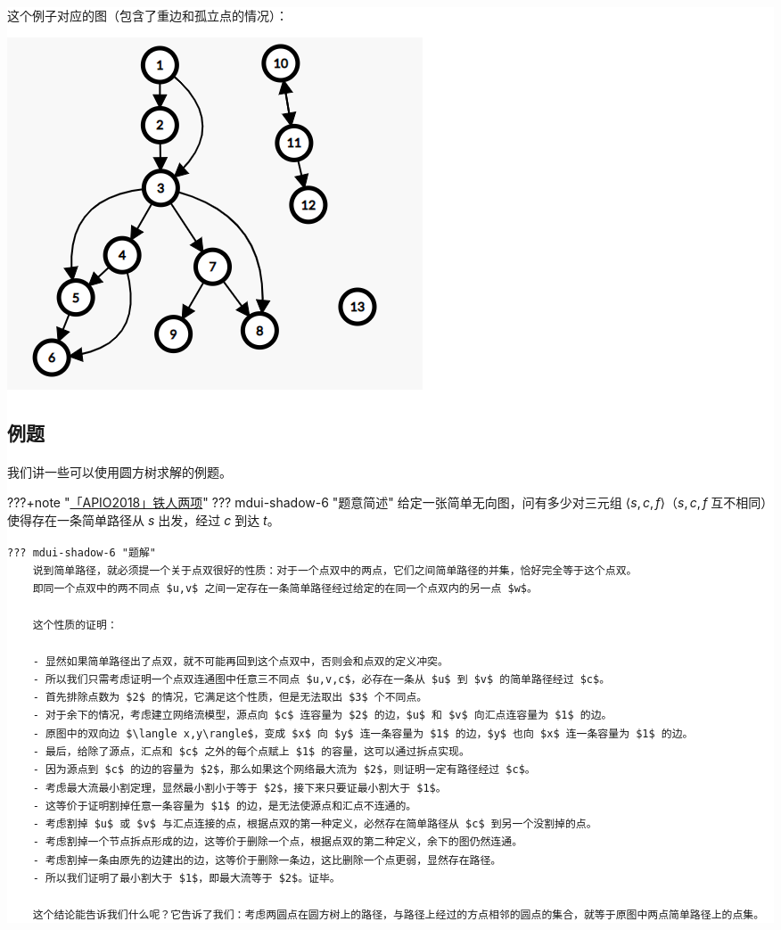 这个例子对应的图（包含了重边和孤立点的情况）：

![](./images/block-forest-3.png)

## 例题

我们讲一些可以使用圆方树求解的例题。

???+note "[「APIO2018」铁人两项](https://loj.ac/p/2587)"
    ??? mdui-shadow-6 "题意简述"
        给定一张简单无向图，问有多少对三元组 $\langle s, c, f \rangle$（$s, c, f$ 互不相同）使得存在一条简单路径从 $s$ 出发，经过 $c$ 到达 $t$。
        
    
    ??? mdui-shadow-6 "题解"
        说到简单路径，就必须提一个关于点双很好的性质：对于一个点双中的两点，它们之间简单路径的并集，恰好完全等于这个点双。  
        即同一个点双中的两不同点 $u,v$ 之间一定存在一条简单路径经过给定的在同一个点双内的另一点 $w$。
        
        这个性质的证明：
        
        - 显然如果简单路径出了点双，就不可能再回到这个点双中，否则会和点双的定义冲突。
        - 所以我们只需考虑证明一个点双连通图中任意三不同点 $u,v,c$，必存在一条从 $u$ 到 $v$ 的简单路径经过 $c$。
        - 首先排除点数为 $2$ 的情况，它满足这个性质，但是无法取出 $3$ 个不同点。
        - 对于余下的情况，考虑建立网络流模型，源点向 $c$ 连容量为 $2$ 的边，$u$ 和 $v$ 向汇点连容量为 $1$ 的边。
        - 原图中的双向边 $\langle x,y\rangle$，变成 $x$ 向 $y$ 连一条容量为 $1$ 的边，$y$ 也向 $x$ 连一条容量为 $1$ 的边。
        - 最后，给除了源点，汇点和 $c$ 之外的每个点赋上 $1$ 的容量，这可以通过拆点实现。
        - 因为源点到 $c$ 的边的容量为 $2$，那么如果这个网络最大流为 $2$，则证明一定有路径经过 $c$。
        - 考虑最大流最小割定理，显然最小割小于等于 $2$，接下来只要证最小割大于 $1$。
        - 这等价于证明割掉任意一条容量为 $1$ 的边，是无法使源点和汇点不连通的。
        - 考虑割掉 $u$ 或 $v$ 与汇点连接的点，根据点双的第一种定义，必然存在简单路径从 $c$ 到另一个没割掉的点。
        - 考虑割掉一个节点拆点形成的边，这等价于删除一个点，根据点双的第二种定义，余下的图仍然连通。
        - 考虑割掉一条由原先的边建出的边，这等价于删除一条边，这比删除一个点更弱，显然存在路径。
        - 所以我们证明了最小割大于 $1$，即最大流等于 $2$。证毕。
        
        这个结论能告诉我们什么呢？它告诉了我们：考虑两圆点在圆方树上的路径，与路径上经过的方点相邻的圆点的集合，就等于原图中两点简单路径上的点集。
        